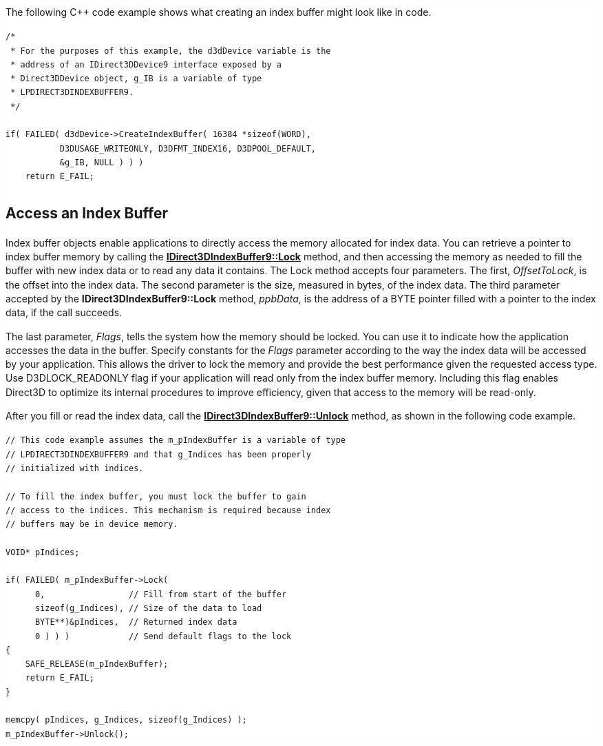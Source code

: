 The following C++ code example shows what creating an index buffer might look like in code.


```
/*
 * For the purposes of this example, the d3dDevice variable is the 
 * address of an IDirect3DDevice9 interface exposed by a 
 * Direct3DDevice object, g_IB is a variable of type 
 * LPDIRECT3DINDEXBUFFER9.
 */

if( FAILED( d3dDevice->CreateIndexBuffer( 16384 *sizeof(WORD),
           D3DUSAGE_WRITEONLY, D3DFMT_INDEX16, D3DPOOL_DEFAULT, 
           &g_IB, NULL ) ) )
    return E_FAIL;
```



## Access an Index Buffer

Index buffer objects enable applications to directly access the memory allocated for index data. You can retrieve a pointer to index buffer memory by calling the [**IDirect3DIndexBuffer9::Lock**](https://msdn.microsoft.com/library/Bb205867(v=VS.85).aspx) method, and then accessing the memory as needed to fill the buffer with new index data or to read any data it contains. The Lock method accepts four parameters. The first, *OffsetToLock*, is the offset into the index data. The second parameter is the size, measured in bytes, of the index data. The third parameter accepted by the **IDirect3DIndexBuffer9::Lock** method, *ppbData*, is the address of a BYTE pointer filled with a pointer to the index data, if the call succeeds.

The last parameter, *Flags*, tells the system how the memory should be locked. You can use it to indicate how the application accesses the data in the buffer. Specify constants for the *Flags* parameter according to the way the index data will be accessed by your application. This allows the driver to lock the memory and provide the best performance given the requested access type. Use D3DLOCK\_READONLY flag if your application will read only from the index buffer memory. Including this flag enables Direct3D to optimize its internal procedures to improve efficiency, given that access to the memory will be read-only.

After you fill or read the index data, call the [**IDirect3DIndexBuffer9::Unlock**](https://msdn.microsoft.com/library/Bb205868(v=VS.85).aspx) method, as shown in the following code example.


```
// This code example assumes the m_pIndexBuffer is a variable of type 
// LPDIRECT3DINDEXBUFFER9 and that g_Indices has been properly 
// initialized with indices.

// To fill the index buffer, you must lock the buffer to gain 
// access to the indices. This mechanism is required because index
// buffers may be in device memory.

VOID* pIndices;

if( FAILED( m_pIndexBuffer->Lock( 
      0,                 // Fill from start of the buffer
      sizeof(g_Indices), // Size of the data to load
      BYTE**)&pIndices,  // Returned index data
      0 ) ) )            // Send default flags to the lock
{
    SAFE_RELEASE(m_pIndexBuffer);
    return E_FAIL;
}

memcpy( pIndices, g_Indices, sizeof(g_Indices) );
m_pIndexBuffer->Unlock();
```
